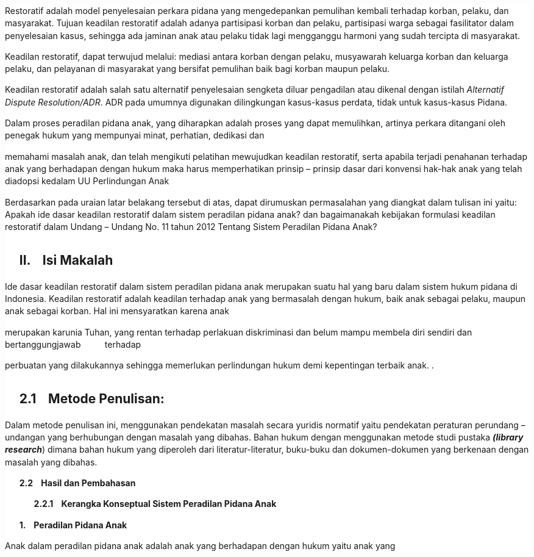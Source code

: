 <p><span class="font3">Restoratif adalah model penyelesaian perkara pidana yang mengedepankan pemulihan kembali terhadap korban, pelaku, dan masyarakat. Tujuan keadilan restoratif adalah adanya partisipasi korban dan pelaku, partisipasi warga sebagai fasilitator dalam penyelesaian kasus, sehingga ada jaminan anak atau pelaku tidak lagi mengganggu harmoni yang sudah tercipta di masyarakat.</span></p>
<p><span class="font3">Keadilan restoratif, dapat terwujud melalui: mediasi antara korban dengan pelaku, musyawarah keluarga korban dan keluarga pelaku, dan pelayanan di masyarakat yang bersifat pemulihan baik bagi korban maupun pelaku.</span></p>
<p><span class="font3">Keadilan restoratif adalah salah satu alternatif penyelesaian sengketa diluar pengadilan atau dikenal dengan istilah </span><span class="font3" style="font-style:italic;">Alternatif Dispute Resolution/ADR</span><span class="font3">. ADR pada umumnya digunakan dilingkungan kasus-kasus perdata, tidak untuk kasus-kasus Pidana.</span></p>
<p><span class="font3">Dalam proses peradilan pidana anak, yang diharapkan adalah proses yang dapat memulihkan, artinya perkara ditangani oleh penegak hukum yang mempunyai minat, perhatian, dedikasi dan</span></p>
<p><span class="font3">memahami masalah anak, dan telah mengikuti pelatihan mewujudkan keadilan restoratif, serta apabila terjadi penahanan terhadap anak yang berhadapan dengan hukum maka harus memperhatikan prinsip – prinsip dasar dari konvensi hak-hak anak yang telah diadopsi kedalam UU Perlindungan Anak</span></p>
<p><span class="font3">Berdasarkan pada uraian latar belakang tersebut di atas, dapat dirumuskan permasalahan yang diangkat dalam tulisan ini yaitu: Apakah ide dasar keadilan restoratif dalam sistem peradilan pidana anak? dan bagaimanakah kebijakan formulasi keadilan restoratif dalam Undang – Undang No. 11 tahun 2012 Tentang Sistem Peradilan Pidana Anak?</span></p>
<ul style="list-style:none;"><li>
<h2><a name="bookmark6"></a><span class="font3" style="font-weight:bold;"><a name="bookmark7"></a>II. &nbsp;&nbsp;&nbsp;Isi Makalah</span></h2></li></ul>
<p><span class="font3">Ide dasar keadilan restoratif dalam sistem peradilan pidana anak merupakan suatu hal yang baru dalam sistem hukum pidana di Indonesia. Keadilan restoratif adalah keadilan terhadap anak yang bermasalah dengan hukum, baik anak sebagai pelaku, maupun anak sebagai korban. Hal ini mensyaratkan karena anak</span></p>
<p><span class="font3">merupakan karunia Tuhan, yang rentan terhadap perlakuan diskriminasi dan belum mampu membela diri sendiri dan bertanggungjawab &nbsp;&nbsp;&nbsp;&nbsp;&nbsp;&nbsp;&nbsp;&nbsp;&nbsp;terhadap</span></p>
<p><span class="font3">perbuatan yang dilakukannya sehingga memerlukan perlindungan hukum demi kepentingan terbaik anak. .</span></p>
<ul style="list-style:none;"><li>
<h2><a name="bookmark8"></a><span class="font3" style="font-weight:bold;"><a name="bookmark9"></a>2.1 &nbsp;&nbsp;&nbsp;Metode Penulisan:</span></h2></li></ul>
<p><span class="font3">Dalam metode penulisan ini, menggunakan pendekatan masalah secara yuridis normatif yaitu pendekatan peraturan perundang – undangan yang berhubungan dengan masalah yang dibahas. Bahan hukum dengan menggunakan metode studi pustaka </span><span class="font3" style="font-weight:bold;font-style:italic;">(library research</span><span class="font3">) dimana bahan hukum yang diperoleh dari literatur-literatur, buku-buku dan dokumen-dokumen yang berkenaan dengan masalah yang dibahas.</span></p>
<ul style="list-style:none;"><li>
<p><span class="font3" style="font-weight:bold;">2.2 &nbsp;&nbsp;&nbsp;Hasil dan Pembahasan</span></p>
<ul style="list-style:none;">
<li>
<p><span class="font3" style="font-weight:bold;">2.2.1 &nbsp;&nbsp;&nbsp;Kerangka Konseptual Sistem Peradilan Pidana Anak</span></p></li></ul></li></ul>
<ul style="list-style:none;"><li>
<p><span class="font3" style="font-weight:bold;">1. &nbsp;&nbsp;&nbsp;Peradilan Pidana Anak</span></p></li></ul>
<p><span class="font3">Anak dalam peradilan pidana anak adalah anak yang berhadapan dengan hukum yaitu anak yang</span></p>